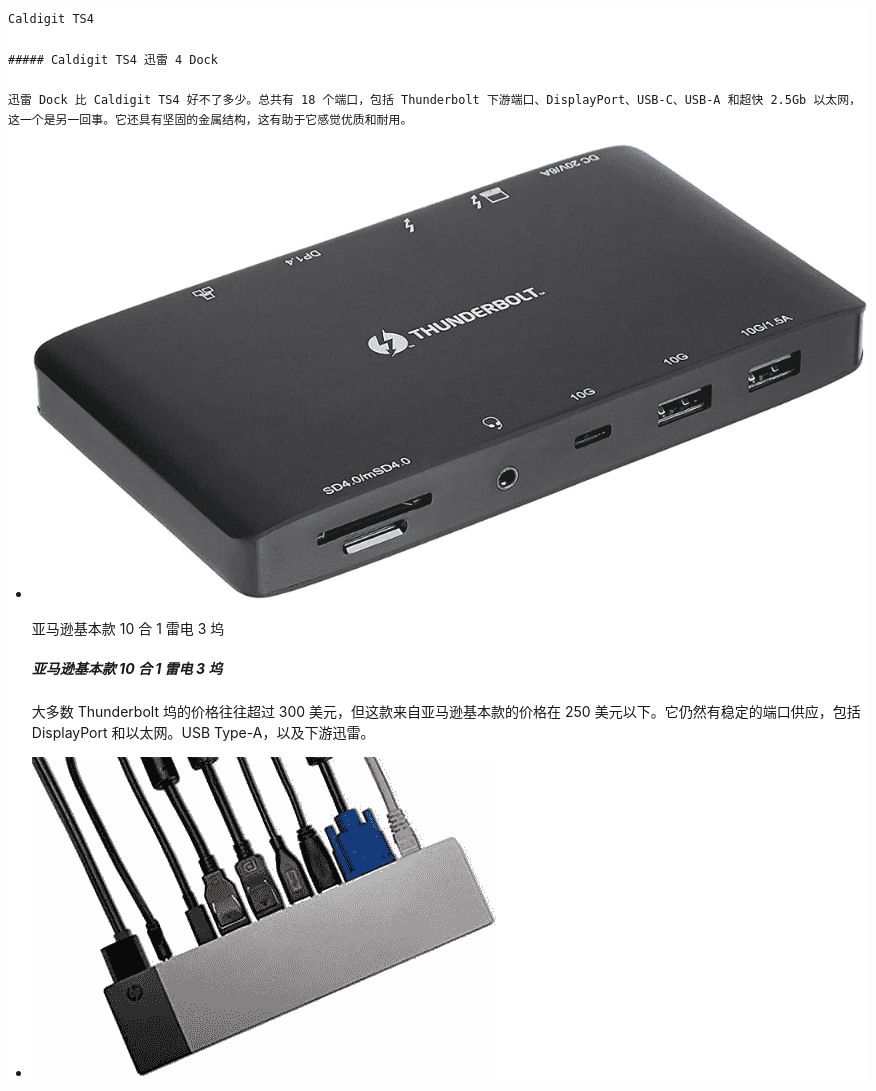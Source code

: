     Caldigit TS4

    ##### Caldigit TS4 迅雷 4 Dock

    迅雷 Dock 比 Caldigit TS4 好不了多少。总共有 18 个端口，包括 Thunderbolt 下游端口、DisplayPort、USB-C、USB-A 和超快 2.5Gb 以太网，这一个是另一回事。它还具有坚固的金属结构，这有助于它感觉优质和耐用。

*   <picture>![If you can't stomach the price of other Thunderbolt docks, this alternative gives you plenty of expansion options, including DisplayPort and daisy-chaining support, at a much lower price.](img/6ddac4625becca49b73204fab0689572.png)</picture>

    亚马逊基本款 10 合 1 雷电 3 坞

    ##### 亚马逊基本款 10 合 1 雷电 3 坞

    大多数 Thunderbolt 坞的价格往往超过 300 美元，但这款来自亚马逊基本款的价格在 250 美元以下。它仍然有稳定的端口供应，包括 DisplayPort 和以太网。USB Type-A，以及下游迅雷。

*   <picture>![This dock is intended for use with ZBook workstations, but it'll work with any device. It can power laptops up to 90 watts, and will add a wide range of ports from USB-A, Display Port, VGA, and even a headphone jack and RJ45 Ethernet jack](img/a7ecf3243fa524c36c5069708bf424db.png)</picture>
